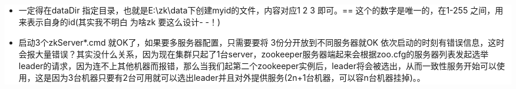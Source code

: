 -  一定得在dataDir 指定目录，也就是E:\\zk\\data下创建myid的文件，内容对应1 2 3 即可。==
  这个的数字是唯一的，在1-255 之间，用来表示自身的id(其实我不明白 为啥zk 要这么设计- -！)

- 启动3个zkServer*.cmd 就OK了，如果要多服务器配置，只需要要将 3份分开放到不同服务器就OK
   依次启动的时刻有错误信息，这时会报大量错误？其实没什么关系，因为现在集群只起了1台server，zookeeper服务器端起来会根据zoo.cfg的服务器列表发起选举leader的请求，因为连不上其他机器而报错，那么当我们起第二个zookeeper实例后，leader将会被选出，从而一致性服务开始可以使用，这是因为3台机器只要有2台可用就可以选出leader并且对外提供服务(2n+1台机器，可以容n台机器挂掉)。。